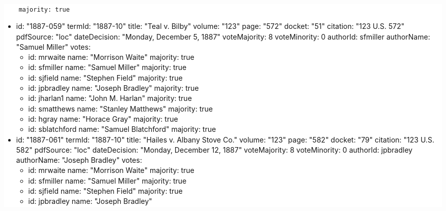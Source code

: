        majority: true
  - id: "1887-059"
    termId: "1887-10"
    title: "Teal v. Bilby"
    volume: "123"
    page: "572"
    docket: "51"
    citation: "123 U.S. 572"
    pdfSource: "loc"
    dateDecision: "Monday, December 5, 1887"
    voteMajority: 8
    voteMinority: 0
    authorId: sfmiller
    authorName: "Samuel Miller"
    votes:
      - id: mrwaite
        name: "Morrison Waite"
        majority: true
      - id: sfmiller
        name: "Samuel Miller"
        majority: true
      - id: sjfield
        name: "Stephen Field"
        majority: true
      - id: jpbradley
        name: "Joseph Bradley"
        majority: true
      - id: jharlan1
        name: "John M. Harlan"
        majority: true
      - id: smatthews
        name: "Stanley Matthews"
        majority: true
      - id: hgray
        name: "Horace Gray"
        majority: true
      - id: sblatchford
        name: "Samuel Blatchford"
        majority: true
  - id: "1887-061"
    termId: "1887-10"
    title: "Hailes v. Albany Stove Co."
    volume: "123"
    page: "582"
    docket: "79"
    citation: "123 U.S. 582"
    pdfSource: "loc"
    dateDecision: "Monday, December 12, 1887"
    voteMajority: 8
    voteMinority: 0
    authorId: jpbradley
    authorName: "Joseph Bradley"
    votes:
      - id: mrwaite
        name: "Morrison Waite"
        majority: true
      - id: sfmiller
        name: "Samuel Miller"
        majority: true
      - id: sjfield
        name: "Stephen Field"
        majority: true
      - id: jpbradley
        name: "Joseph Bradley"